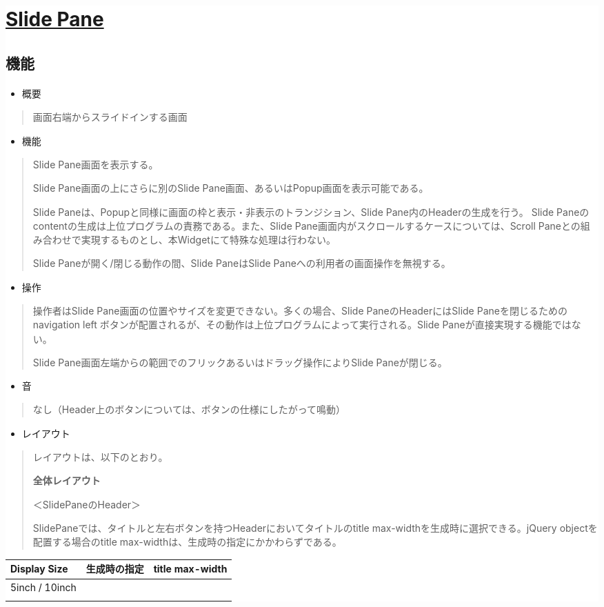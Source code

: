[Slide Pane](../abstractwidgetcontents)
======

機能
---------

-   概要

> 画面右端からスライドインする画面

-   機能

> Slide Pane画面を表示する。
>
> Slide Pane画面の上にさらに別のSlide
> Pane画面、あるいはPopup画面を表示可能である。
>
> Slide
> Paneは、Popupと同様に画面の枠と表示・非表示のトランジション、Slide
> Pane内のHeaderの生成を行う。 Slide
> Paneのcontentの生成は上位プログラムの責務である。また、Slide
> Pane画面内がスクロールするケースについては、Scroll
> Paneとの組み合わせで実現するものとし、本Widgetにて特殊な処理は行わない。
>
> Slide Paneが開く/閉じる動作の間、Slide PaneはSlide
> Paneへの利用者の画面操作を無視する。

-   操作

> 操作者はSlide Pane画面の位置やサイズを変更できない。多くの場合、Slide
> PaneのHeaderにはSlide Paneを閉じるための navigation left
> ボタンが配置されるが、その動作は上位プログラムによって実行される。Slide
> Paneが直接実現する機能ではない。
>
> Slide
> Pane画面左端からの範囲でのフリックあるいはドラッグ操作によりSlide
> Paneが閉じる。

-   音

> なし（Header上のボタンについては、ボタンの仕様にしたがって鳴動）

-   レイアウト

> レイアウトは、以下のとおり。
>
> **全体レイアウト**
>
> <span class="underline">＜SlidePaneのHeader＞</span>
>
> SlidePaneでは、タイトルと左右ボタンを持つHeaderにおいてタイトルのtitle
> max-widthを生成時に選択できる。jQuery objectを配置する場合のtitle
> max-widthは、生成時の指定にかかわらずである。

| Display Size | 生成時の指定 | title max-width |
|:------------ |:----------- |:--------------- |
| 5inch / 10inch |  |  |
|  |  |  |
